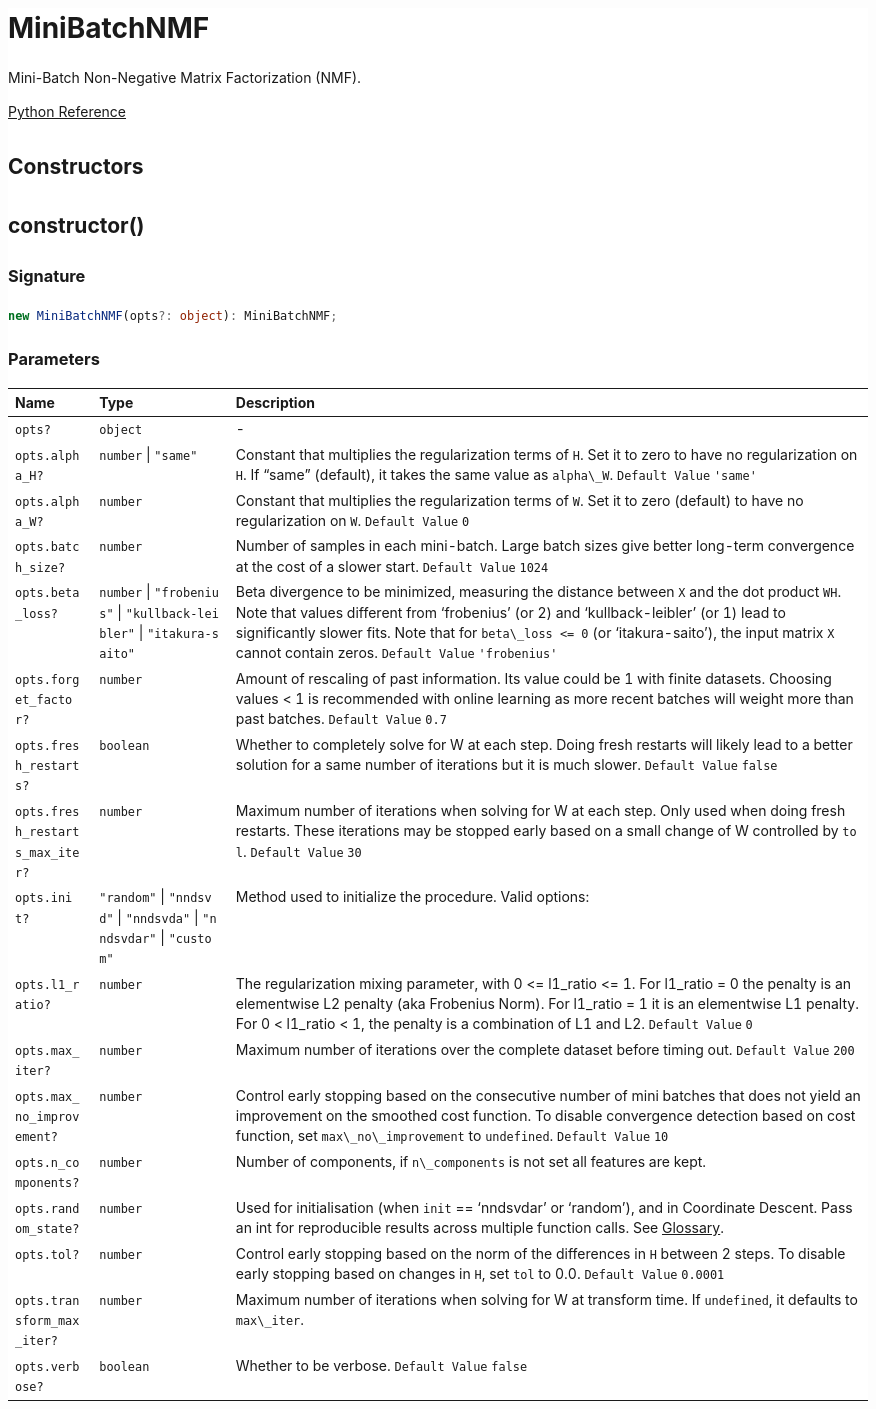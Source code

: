 # MiniBatchNMF

Mini-Batch Non-Negative Matrix Factorization (NMF).

[Python Reference](https://scikit-learn.org/stable/modules/generated/sklearn.decomposition.MiniBatchNMF.html)

## Constructors

## constructor()

### Signature

```ts
new MiniBatchNMF(opts?: object): MiniBatchNMF;
```

### Parameters

| Name | Type | Description |
| :------ | :------ | :------ |
| `opts?` | `object` | - |
| `opts.alpha_H?` | `number` \| `"same"` | Constant that multiplies the regularization terms of `H`. Set it to zero to have no regularization on `H`. If “same” (default), it takes the same value as `alpha\_W`.  `Default Value`  `'same'` |
| `opts.alpha_W?` | `number` | Constant that multiplies the regularization terms of `W`. Set it to zero (default) to have no regularization on `W`.  `Default Value`  `0` |
| `opts.batch_size?` | `number` | Number of samples in each mini-batch. Large batch sizes give better long-term convergence at the cost of a slower start.  `Default Value`  `1024` |
| `opts.beta_loss?` | `number` \| `"frobenius"` \| `"kullback-leibler"` \| `"itakura-saito"` | Beta divergence to be minimized, measuring the distance between `X` and the dot product `WH`. Note that values different from ‘frobenius’ (or 2) and ‘kullback-leibler’ (or 1) lead to significantly slower fits. Note that for `beta\_loss <= 0` (or ‘itakura-saito’), the input matrix `X` cannot contain zeros.  `Default Value`  `'frobenius'` |
| `opts.forget_factor?` | `number` | Amount of rescaling of past information. Its value could be 1 with finite datasets. Choosing values < 1 is recommended with online learning as more recent batches will weight more than past batches.  `Default Value`  `0.7` |
| `opts.fresh_restarts?` | `boolean` | Whether to completely solve for W at each step. Doing fresh restarts will likely lead to a better solution for a same number of iterations but it is much slower.  `Default Value`  `false` |
| `opts.fresh_restarts_max_iter?` | `number` | Maximum number of iterations when solving for W at each step. Only used when doing fresh restarts. These iterations may be stopped early based on a small change of W controlled by `tol`.  `Default Value`  `30` |
| `opts.init?` | `"random"` \| `"nndsvd"` \| `"nndsvda"` \| `"nndsvdar"` \| `"custom"` | Method used to initialize the procedure. Valid options: |
| `opts.l1_ratio?` | `number` | The regularization mixing parameter, with 0 <= l1\_ratio <= 1. For l1\_ratio = 0 the penalty is an elementwise L2 penalty (aka Frobenius Norm). For l1\_ratio = 1 it is an elementwise L1 penalty. For 0 < l1\_ratio < 1, the penalty is a combination of L1 and L2.  `Default Value`  `0` |
| `opts.max_iter?` | `number` | Maximum number of iterations over the complete dataset before timing out.  `Default Value`  `200` |
| `opts.max_no_improvement?` | `number` | Control early stopping based on the consecutive number of mini batches that does not yield an improvement on the smoothed cost function. To disable convergence detection based on cost function, set `max\_no\_improvement` to `undefined`.  `Default Value`  `10` |
| `opts.n_components?` | `number` | Number of components, if `n\_components` is not set all features are kept. |
| `opts.random_state?` | `number` | Used for initialisation (when `init` == ‘nndsvdar’ or ‘random’), and in Coordinate Descent. Pass an int for reproducible results across multiple function calls. See [Glossary](../../glossary.html#term-random_state). |
| `opts.tol?` | `number` | Control early stopping based on the norm of the differences in `H` between 2 steps. To disable early stopping based on changes in `H`, set `tol` to 0.0.  `Default Value`  `0.0001` |
| `opts.transform_max_iter?` | `number` | Maximum number of iterations when solving for W at transform time. If `undefined`, it defaults to `max\_iter`. |
| `opts.verbose?` | `boolean` | Whether to be verbose.  `Default Value`  `false` |
